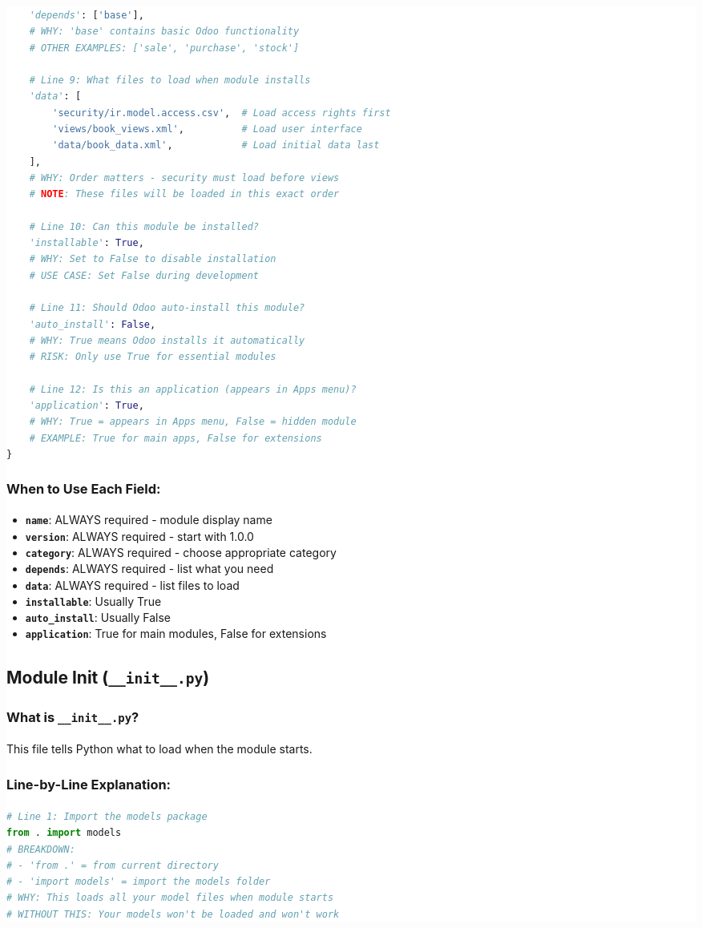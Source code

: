 ```python
    'depends': ['base'],
    # WHY: 'base' contains basic Odoo functionality
    # OTHER EXAMPLES: ['sale', 'purchase', 'stock']
    
    # Line 9: What files to load when module installs
    'data': [
        'security/ir.model.access.csv',  # Load access rights first
        'views/book_views.xml',          # Load user interface
        'data/book_data.xml',            # Load initial data last
    ],
    # WHY: Order matters - security must load before views
    # NOTE: These files will be loaded in this exact order
    
    # Line 10: Can this module be installed?
    'installable': True,
    # WHY: Set to False to disable installation
    # USE CASE: Set False during development
    
    # Line 11: Should Odoo auto-install this module?
    'auto_install': False,
    # WHY: True means Odoo installs it automatically
    # RISK: Only use True for essential modules
    
    # Line 12: Is this an application (appears in Apps menu)?
    'application': True,
    # WHY: True = appears in Apps menu, False = hidden module
    # EXAMPLE: True for main apps, False for extensions
}
```

### When to Use Each Field:
- **`name`**: ALWAYS required - module display name
- **`version`**: ALWAYS required - start with 1.0.0
- **`category`**: ALWAYS required - choose appropriate category
- **`depends`**: ALWAYS required - list what you need
- **`data`**: ALWAYS required - list files to load
- **`installable`**: Usually True
- **`auto_install`**: Usually False
- **`application`**: True for main modules, False for extensions

## Module Init (`__init__.py`)

### What is `__init__.py`?
This file tells Python what to load when the module starts.

### Line-by-Line Explanation:

```python
# Line 1: Import the models package
from . import models
# BREAKDOWN:
# - 'from .' = from current directory
# - 'import models' = import the models folder
# WHY: This loads all your model files when module starts
# WITHOUT THIS: Your models won't be loaded and won't work
```
